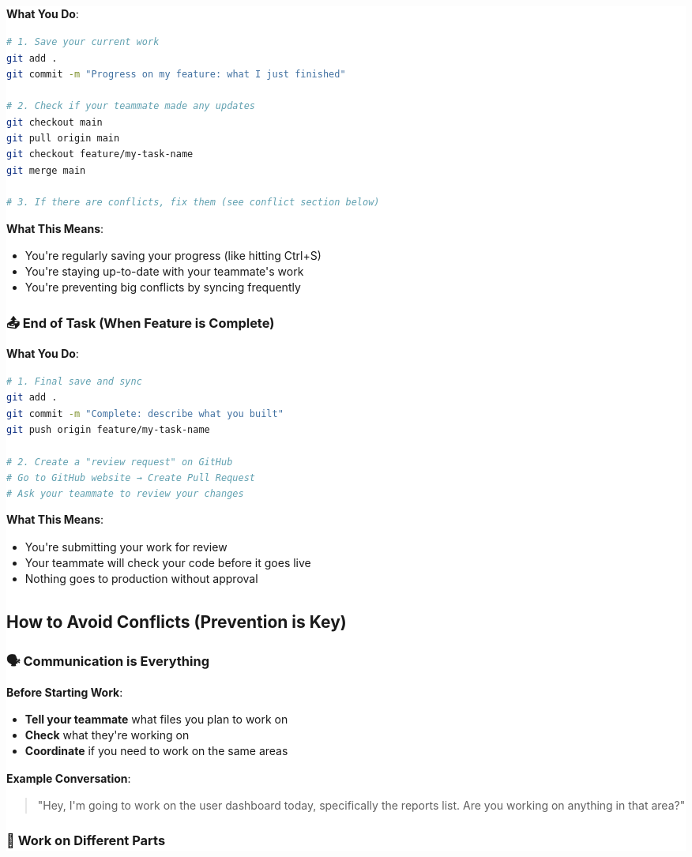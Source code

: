 **What You Do**:
```bash
# 1. Save your current work
git add .
git commit -m "Progress on my feature: what I just finished"

# 2. Check if your teammate made any updates
git checkout main
git pull origin main
git checkout feature/my-task-name
git merge main

# 3. If there are conflicts, fix them (see conflict section below)
```

**What This Means**:
- You're regularly saving your progress (like hitting Ctrl+S)
- You're staying up-to-date with your teammate's work
- You're preventing big conflicts by syncing frequently

### 📤 **End of Task (When Feature is Complete)**

**What You Do**:
```bash
# 1. Final save and sync
git add .
git commit -m "Complete: describe what you built"
git push origin feature/my-task-name

# 2. Create a "review request" on GitHub
# Go to GitHub website → Create Pull Request
# Ask your teammate to review your changes
```

**What This Means**:
- You're submitting your work for review
- Your teammate will check your code before it goes live
- Nothing goes to production without approval

## How to Avoid Conflicts (Prevention is Key)

### 🗣️ **Communication is Everything**

**Before Starting Work**:
- **Tell your teammate** what files you plan to work on
- **Check** what they're working on
- **Coordinate** if you need to work on the same areas

**Example Conversation**:
> "Hey, I'm going to work on the user dashboard today, specifically the reports list. Are you working on anything in that area?"

### 📁 **Work on Different Parts**
